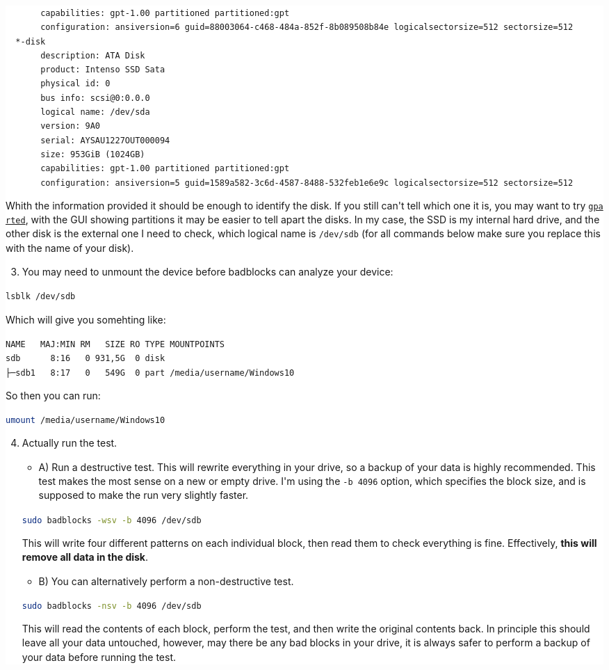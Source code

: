 ```
       capabilities: gpt-1.00 partitioned partitioned:gpt
       configuration: ansiversion=6 guid=88003064-c468-484a-852f-8b089508b84e logicalsectorsize=512 sectorsize=512
  *-disk
       description: ATA Disk
       product: Intenso SSD Sata
       physical id: 0
       bus info: scsi@0:0.0.0
       logical name: /dev/sda
       version: 9A0
       serial: AYSAU1227OUT000094
       size: 953GiB (1024GB)
       capabilities: gpt-1.00 partitioned partitioned:gpt
       configuration: ansiversion=5 guid=1589a582-3c6d-4587-8488-532feb1e6e9c logicalsectorsize=512 sectorsize=512
```
Whith the information provided it should be enough to identify the disk. If you still can't tell which one it is, you may want to try [`gparted`](https://gparted.org/), with the GUI showing partitions it may be easier to tell apart the disks. In my case, the SSD is my internal hard drive, and the other disk is the external one I need to check, which logical name is `/dev/sdb` (for all commands below make sure you replace this with the name of your disk).

3. You may need to unmount the device before badblocks can analyze your device:
```bash
lsblk /dev/sdb
```
Which will give you somehting like:
```
NAME   MAJ:MIN RM   SIZE RO TYPE MOUNTPOINTS
sdb      8:16   0 931,5G  0 disk 
├─sdb1   8:17   0   549G  0 part /media/username/Windows10
```
So then you can run:
```bash
umount /media/username/Windows10
```

4. Actually run the test.
    * A) Run a destructive test. This will rewrite everything in your drive, so a backup of your data is highly recommended. This test makes the most sense on a new or empty drive. I'm using the `-b 4096` option, which specifies the block size, and is supposed to make the run very slightly faster.
    ```bash
    sudo badblocks -wsv -b 4096 /dev/sdb
    ```
    This will write four different patterns on each individual block, then read them to check everything is fine. Effectively, **this will remove all data in the disk**.

    * B) You can alternatively perform a non-destructive test.
    ```bash
    sudo badblocks -nsv -b 4096 /dev/sdb
    ```
    This will read the contents of each block, perform the test, and then write the original contents back. In principle this should leave all your data untouched, however, may there be any bad blocks in your drive, it is always safer to perform a backup of your data before running the test.
